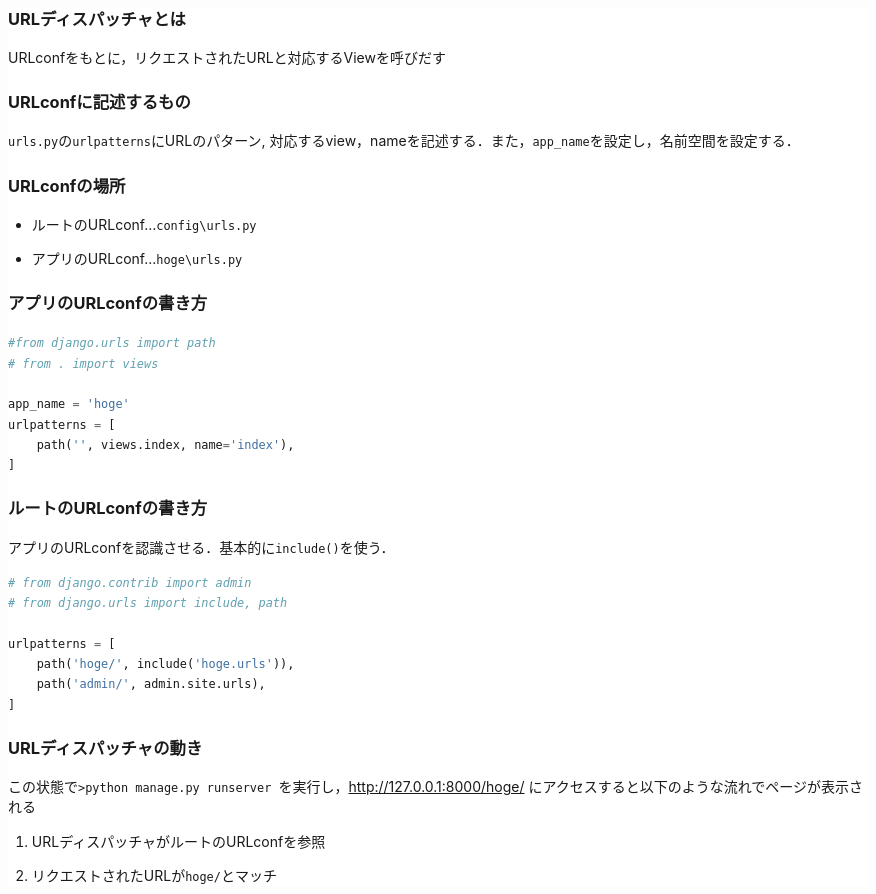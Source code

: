 

### URLディスパッチャとは

URLconfをもとに，リクエストされたURLと対応するViewを呼びだす



### URLconfに記述するもの

`urls.py`の`urlpatterns`にURLのパターン, 対応するview，nameを記述する．また，`app_name`を設定し，名前空間を設定する．



### URLconfの場所

* ルートのURLconf…`config\urls.py`

* アプリのURLconf...`hoge\urls.py`



### **アプリのURLconfの書き方**

```python
#from django.urls import path
# from . import views

app_name = 'hoge'
urlpatterns = [
    path('', views.index, name='index'),
]
```



### ルートのURLconfの書き方

アプリのURLconfを認識させる．基本的に`include()`を使う．

```python
# from django.contrib import admin
# from django.urls import include, path

urlpatterns = [
    path('hoge/', include('hoge.urls')),
    path('admin/', admin.site.urls),
]
```



### URLディスパッチャの動き

この状態で`>python manage.py runserver `を実行し，http://127.0.0.1:8000/hoge/ にアクセスすると以下のような流れでページが表示される

1. URLディスパッチャがルートのURLconfを参照

2. リクエストされたURLが`hoge/`とマッチ
